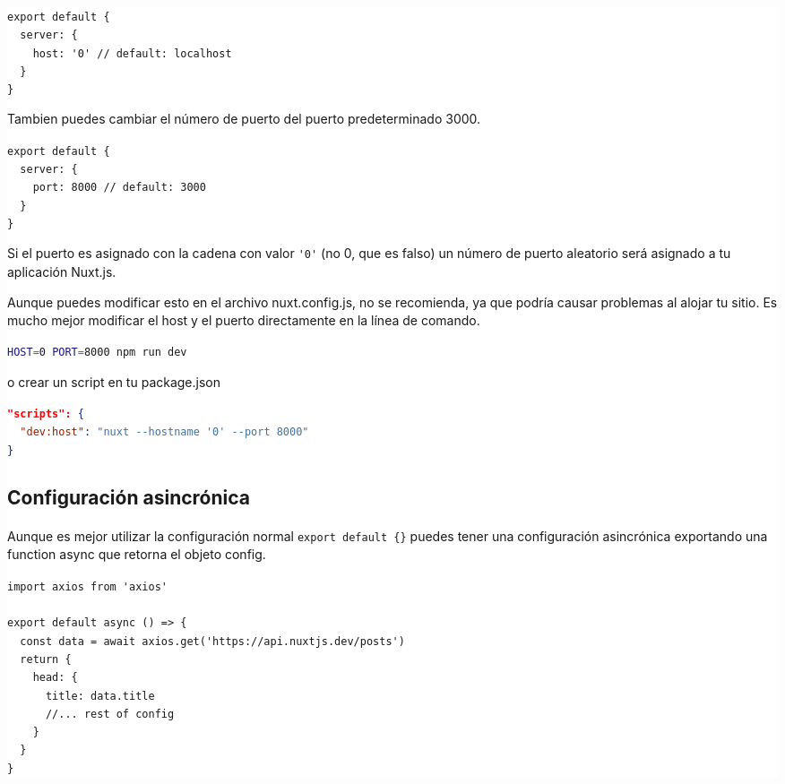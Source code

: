 ```js{}[nuxt.config.js]
export default {
  server: {
    host: '0' // default: localhost
  }
}
```

Tambien puedes cambiar el número de puerto del puerto predeterminado 3000.

```js{}[nuxt.config.js]
export default {
  server: {
    port: 8000 // default: 3000
  }
}
```

<base-alert type="info">

Si el puerto es asignado con la cadena con valor `'0'` (no 0, que es falso) un número de puerto aleatorio será asignado a tu aplicación Nuxt.js.

</base-alert>

Aunque puedes modificar esto en el archivo nuxt.config.js, no se recomienda, ya que podría causar problemas al alojar tu sitio. Es mucho mejor modificar el host y el puerto directamente en la línea de comando.

```bash
HOST=0 PORT=8000 npm run dev
```

o crear un script en tu package.json

```json
"scripts": {
  "dev:host": "nuxt --hostname '0' --port 8000"
}
```

<app-modal>
  <code-sandbox  :src="csb_link_host_port"></code-sandbox>
</app-modal>

## Configuración asincrónica

Aunque es mejor utilizar la configuración normal `export default {}` puedes tener una configuración asincrónica exportando una function async que retorna el objeto config.

```js{}[nuxt.config.js]
import axios from 'axios'

export default async () => {
  const data = await axios.get('https://api.nuxtjs.dev/posts')
  return {
    head: {
      title: data.title
      //... rest of config
    }
  }
}
```
